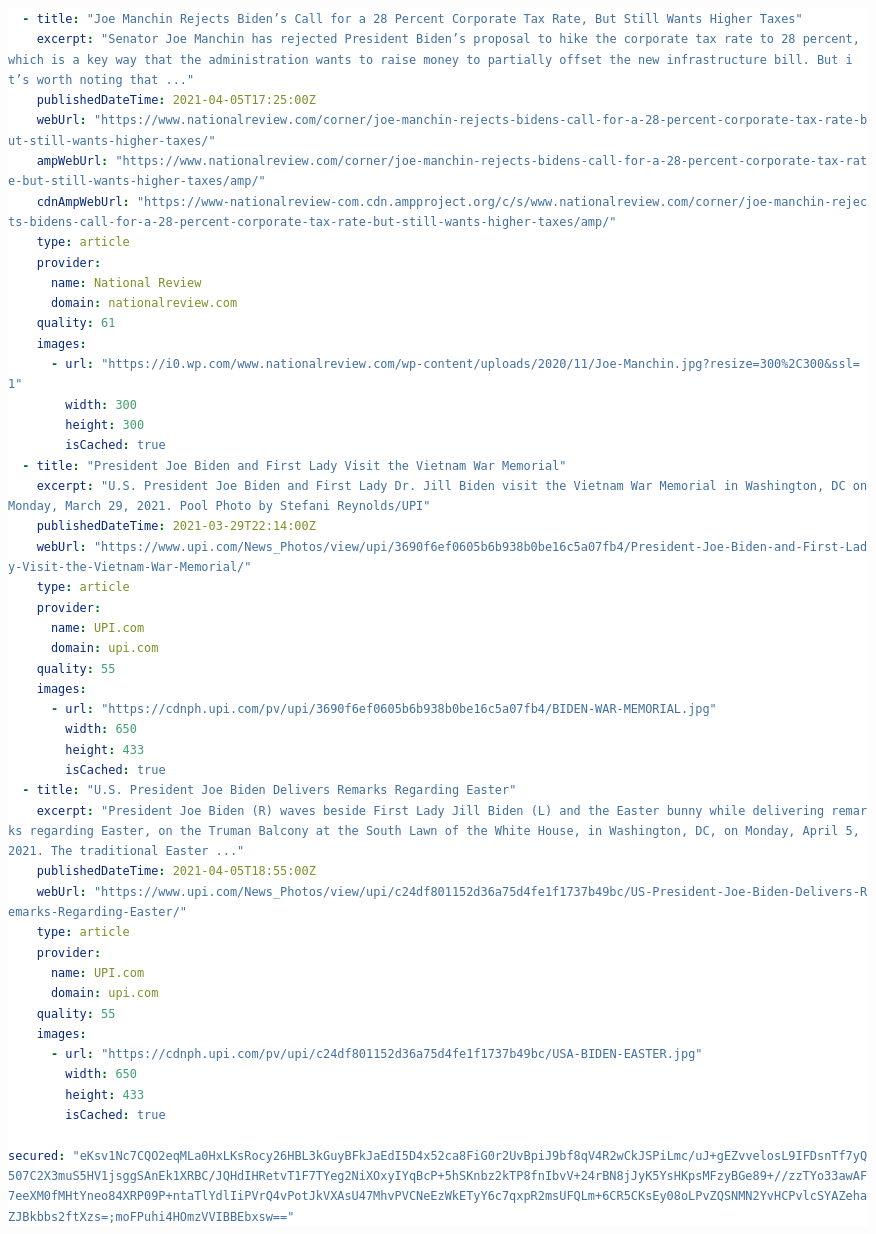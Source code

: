 ```yaml
  - title: "Joe Manchin Rejects Biden’s Call for a 28 Percent Corporate Tax Rate, But Still Wants Higher Taxes"
    excerpt: "Senator Joe Manchin has rejected President Biden’s proposal to hike the corporate tax rate to 28 percent, which is a key way that the administration wants to raise money to partially offset the new infrastructure bill. But it’s worth noting that ..."
    publishedDateTime: 2021-04-05T17:25:00Z
    webUrl: "https://www.nationalreview.com/corner/joe-manchin-rejects-bidens-call-for-a-28-percent-corporate-tax-rate-but-still-wants-higher-taxes/"
    ampWebUrl: "https://www.nationalreview.com/corner/joe-manchin-rejects-bidens-call-for-a-28-percent-corporate-tax-rate-but-still-wants-higher-taxes/amp/"
    cdnAmpWebUrl: "https://www-nationalreview-com.cdn.ampproject.org/c/s/www.nationalreview.com/corner/joe-manchin-rejects-bidens-call-for-a-28-percent-corporate-tax-rate-but-still-wants-higher-taxes/amp/"
    type: article
    provider:
      name: National Review
      domain: nationalreview.com
    quality: 61
    images:
      - url: "https://i0.wp.com/www.nationalreview.com/wp-content/uploads/2020/11/Joe-Manchin.jpg?resize=300%2C300&ssl=1"
        width: 300
        height: 300
        isCached: true
  - title: "President Joe Biden and First Lady Visit the Vietnam War Memorial"
    excerpt: "U.S. President Joe Biden and First Lady Dr. Jill Biden visit the Vietnam War Memorial in Washington, DC on Monday, March 29, 2021. Pool Photo by Stefani Reynolds/UPI"
    publishedDateTime: 2021-03-29T22:14:00Z
    webUrl: "https://www.upi.com/News_Photos/view/upi/3690f6ef0605b6b938b0be16c5a07fb4/President-Joe-Biden-and-First-Lady-Visit-the-Vietnam-War-Memorial/"
    type: article
    provider:
      name: UPI.com
      domain: upi.com
    quality: 55
    images:
      - url: "https://cdnph.upi.com/pv/upi/3690f6ef0605b6b938b0be16c5a07fb4/BIDEN-WAR-MEMORIAL.jpg"
        width: 650
        height: 433
        isCached: true
  - title: "U.S. President Joe Biden Delivers Remarks Regarding Easter"
    excerpt: "President Joe Biden (R) waves beside First Lady Jill Biden (L) and the Easter bunny while delivering remarks regarding Easter, on the Truman Balcony at the South Lawn of the White House, in Washington, DC, on Monday, April 5, 2021. The traditional Easter ..."
    publishedDateTime: 2021-04-05T18:55:00Z
    webUrl: "https://www.upi.com/News_Photos/view/upi/c24df801152d36a75d4fe1f1737b49bc/US-President-Joe-Biden-Delivers-Remarks-Regarding-Easter/"
    type: article
    provider:
      name: UPI.com
      domain: upi.com
    quality: 55
    images:
      - url: "https://cdnph.upi.com/pv/upi/c24df801152d36a75d4fe1f1737b49bc/USA-BIDEN-EASTER.jpg"
        width: 650
        height: 433
        isCached: true

secured: "eKsv1Nc7CQO2eqMLa0HxLKsRocy26HBL3kGuyBFkJaEdI5D4x52ca8FiG0r2UvBpiJ9bf8qV4R2wCkJSPiLmc/uJ+gEZvvelosL9IFDsnTf7yQ507C2X3muS5HV1jsggSAnEk1XRBC/JQHdIHRetvT1F7TYeg2NiXOxyIYqBcP+5hSKnbz2kTP8fnIbvV+24rBN8jJyK5YsHKpsMFzyBGe89+//zzTYo33awAF7eeXM0fMHtYneo84XRP09P+ntaTlYdlIiPVrQ4vPotJkVXAsU47MhvPVCNeEzWkETyY6c7qxpR2msUFQLm+6CR5CKsEy08oLPvZQSNMN2YvHCPvlcSYAZehaZJBkbbs2ftXzs=;moFPuhi4HOmzVVIBBEbxsw=="
```